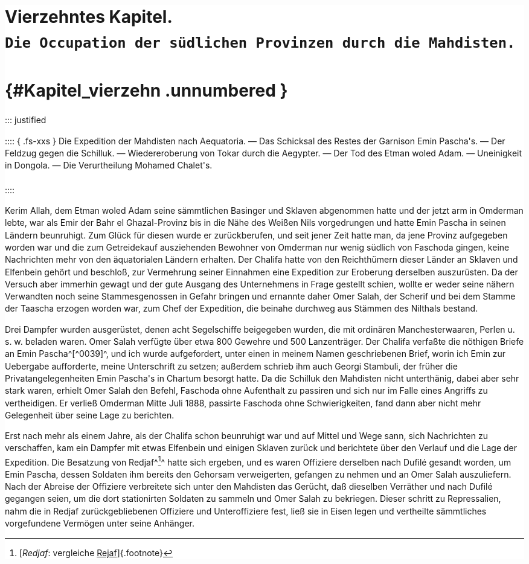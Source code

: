# Vierzehntes Kapitel.&nbsp;<br />**`Die Occupation der südlichen Provinzen durch die Mahdisten.`**<br /><br /> {#Kapitel_vierzehn .unnumbered }

::: justified

:::: { .fs-xxs  }
Die Expedition der Mahdisten nach Aequatoria. — Das Schicksal des Restes der
Garnison Emin Pascha's. — Der Feldzug gegen die Schilluk. — Wiedereroberung
von Tokar durch die Aegypter. — Der Tod des Etman woled Adam. — Uneinigkeit
in Dongola. — Die Verurtheilung Mohamed Chalet's.
<br /><br />
::::

Kerim Allah, dem Etman woled Adam seine sämmtlichen Basinger
und Sklaven abgenommen hatte und der jetzt arm in Omderman lebte,
war als Emir der Bahr el Ghazal-Provinz bis in die Nähe des
Weißen Nils vorgedrungen und hatte Emin Pascha in seinen Ländern
beunruhigt. Zum Glück für diesen wurde er zurückberufen, und seit
jener Zeit hatte man, da jene Provinz aufgegeben worden war und
die zum Getreidekauf ausziehenden Bewohner von Omderman nur
wenig südlich von Faschoda gingen, keine Nachrichten mehr von den
äquatorialen Ländern erhalten. Der Chalifa hatte von den
Reichthümern dieser Länder an Sklaven und Elfenbein gehört und beschloß,
zur Vermehrung seiner Einnahmen eine Expedition zur Eroberung
derselben auszurüsten. Da der Versuch aber immerhin gewagt und
der gute Ausgang des Unternehmens in Frage gestellt schien, wollte
er weder seine nähern Verwandten noch seine Stammesgenossen in
Gefahr bringen und ernannte daher Omer Salah, der Scherif und
bei dem Stamme der Taascha erzogen worden war, zum Chef der
Expedition, die beinahe durchweg aus Stämmen des Nilthals bestand.

Drei Dampfer wurden ausgerüstet, denen acht Segelschiffe
beigegeben wurden, die mit ordinären Manchesterwaaren, Perlen u. s. w.
beladen waren. Omer Salah verfügte über etwa 800 Gewehre und 500
Lanzenträger. Der Chalifa verfaßte die nöthigen Briefe an Emin Pascha^[^0039]^,
und ich wurde aufgefordert, unter einen in meinem Namen geschriebenen
Brief, worin ich Emin zur Uebergabe aufforderte, meine Unterschrift zu
setzen; außerdem schrieb ihm auch Georgi Stambuli, der früher die
Privatangelegenheiten Emin Pascha's in Chartum besorgt hatte. Da die
Schilluk den Mahdisten nicht unterthänig, dabei aber sehr stark waren,
erhielt Omer Salah den Befehl, Faschoda ohne Aufenthalt zu passiren
und sich nur im Falle eines Angriffs zu vertheidigen. Er verließ
Omderman Mitte Juli 1888, passirte Faschoda ohne Schwierigkeiten,
fand dann aber nicht mehr Gelegenheit über seine Lage zu berichten.

Erst nach mehr als einem Jahre, als der Chalifa schon
beunruhigt war und auf Mittel und Wege sann, sich Nachrichten zu
verschaffen, kam ein Dampfer mit etwas Elfenbein und einigen Sklaven
zurück und berichtete über den Verlauf und die Lage der Expedition.
Die Besatzung von Redjaf^[^0292]^ hatte sich ergeben, und es waren Offiziere
derselben nach Dufilé gesandt worden, um Emin Pascha, dessen
Soldaten ihm bereits den Gehorsam verweigerten, gefangen zu nehmen
und an Omer Salah auszuliefern. Nach der Abreise der Offiziere
verbreitete sich unter den Mahdisten das Gerücht, daß dieselben
Verräther und nach Dufilé gegangen seien, um die dort stationirten Soldaten
zu sammeln und Omer Salah zu bekriegen. Dieser schritt zu
Repressalien, nahm die in Redjaf zurückgebliebenen Offiziere und
Unteroffiziere fest, ließ sie in Eisen legen und vertheilte sämmtliches
vorgefundene Vermögen unter seine Anhänger.


[^0291]: [*Stanley*: vergleiche [Henry Morton Stanley](https://de.wikipedia.org/wiki/Henry_Morton_Stanley#Die_Emin-Pascha-Expedition)]{.footnote}
[^0292]: [*Redjaf*: vergleiche [Rejaf](https://en.wikipedia.org/wiki/Rejaf)]{.footnote}
